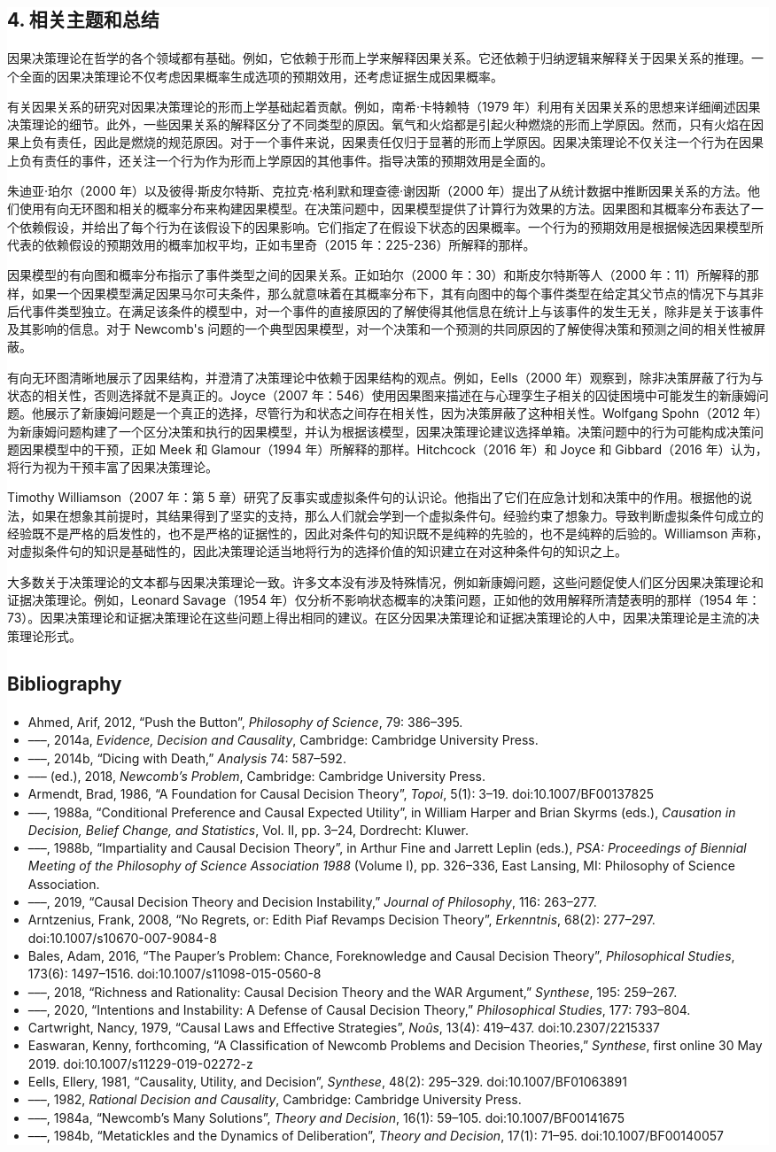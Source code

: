 ## 4. 相关主题和总结

因果决策理论在哲学的各个领域都有基础。例如，它依赖于形而上学来解释因果关系。它还依赖于归纳逻辑来解释关于因果关系的推理。一个全面的因果决策理论不仅考虑因果概率生成选项的预期效用，还考虑证据生成因果概率。

有关因果关系的研究对因果决策理论的形而上学基础起着贡献。例如，南希·卡特赖特（1979 年）利用有关因果关系的思想来详细阐述因果决策理论的细节。此外，一些因果关系的解释区分了不同类型的原因。氧气和火焰都是引起火种燃烧的形而上学原因。然而，只有火焰在因果上负有责任，因此是燃烧的规范原因。对于一个事件来说，因果责任仅归于显著的形而上学原因。因果决策理论不仅关注一个行为在因果上负有责任的事件，还关注一个行为作为形而上学原因的其他事件。指导决策的预期效用是全面的。

朱迪亚·珀尔（2000 年）以及彼得·斯皮尔特斯、克拉克·格利默和理查德·谢因斯（2000 年）提出了从统计数据中推断因果关系的方法。他们使用有向无环图和相关的概率分布来构建因果模型。在决策问题中，因果模型提供了计算行为效果的方法。因果图和其概率分布表达了一个依赖假设，并给出了每个行为在该假设下的因果影响。它们指定了在假设下状态的因果概率。一个行为的预期效用是根据候选因果模型所代表的依赖假设的预期效用的概率加权平均，正如韦里奇（2015 年：225-236）所解释的那样。

因果模型的有向图和概率分布指示了事件类型之间的因果关系。正如珀尔（2000 年：30）和斯皮尔特斯等人（2000 年：11）所解释的那样，如果一个因果模型满足因果马尔可夫条件，那么就意味着在其概率分布下，其有向图中的每个事件类型在给定其父节点的情况下与其非后代事件类型独立。在满足该条件的模型中，对一个事件的直接原因的了解使得其他信息在统计上与该事件的发生无关，除非是关于该事件及其影响的信息。对于 Newcomb's 问题的一个典型因果模型，对一个决策和一个预测的共同原因的了解使得决策和预测之间的相关性被屏蔽。

有向无环图清晰地展示了因果结构，并澄清了决策理论中依赖于因果结构的观点。例如，Eells（2000 年）观察到，除非决策屏蔽了行为与状态的相关性，否则选择就不是真正的。Joyce（2007 年：546）使用因果图来描述在与心理孪生子相关的囚徒困境中可能发生的新康姆问题。他展示了新康姆问题是一个真正的选择，尽管行为和状态之间存在相关性，因为决策屏蔽了这种相关性。Wolfgang Spohn（2012 年）为新康姆问题构建了一个区分决策和执行的因果模型，并认为根据该模型，因果决策理论建议选择单箱。决策问题中的行为可能构成决策问题因果模型中的干预，正如 Meek 和 Glamour（1994 年）所解释的那样。Hitchcock（2016 年）和 Joyce 和 Gibbard（2016 年）认为，将行为视为干预丰富了因果决策理论。

Timothy Williamson（2007 年：第 5 章）研究了反事实或虚拟条件句的认识论。他指出了它们在应急计划和决策中的作用。根据他的说法，如果在想象其前提时，其结果得到了坚实的支持，那么人们就会学到一个虚拟条件句。经验约束了想象力。导致判断虚拟条件句成立的经验既不是严格的启发性的，也不是严格的证据性的，因此对条件句的知识既不是纯粹的先验的，也不是纯粹的后验的。Williamson 声称，对虚拟条件句的知识是基础性的，因此决策理论适当地将行为的选择价值的知识建立在对这种条件句的知识之上。

大多数关于决策理论的文本都与因果决策理论一致。许多文本没有涉及特殊情况，例如新康姆问题，这些问题促使人们区分因果决策理论和证据决策理论。例如，Leonard Savage（1954 年）仅分析不影响状态概率的决策问题，正如他的效用解释所清楚表明的那样（1954 年：73）。因果决策理论和证据决策理论在这些问题上得出相同的建议。在区分因果决策理论和证据决策理论的人中，因果决策理论是主流的决策理论形式。


## Bibliography

* Ahmed, Arif, 2012, “Push the Button”, *Philosophy of Science*, 79: 386–395.
* –––, 2014a, *Evidence, Decision and Causality*, Cambridge: Cambridge University Press.
* –––, 2014b, “Dicing with Death,” *Analysis* 74: 587–592.
* ––– (ed.), 2018, *Newcomb’s Problem*, Cambridge: Cambridge University Press.
* Armendt, Brad, 1986, “A Foundation for Causal Decision Theory”, *Topoi*, 5(1): 3–19. doi:10.1007/BF00137825
* –––, 1988a, “Conditional Preference and Causal Expected Utility”, in William Harper and Brian Skyrms (eds.), *Causation in Decision, Belief Change, and Statistics*, Vol. II, pp. 3–24, Dordrecht: Kluwer.
* –––, 1988b, “Impartiality and Causal Decision Theory”, in Arthur Fine and Jarrett Leplin (eds.), *PSA: Proceedings of Biennial Meeting of the Philosophy of Science Association 1988* (Volume I), pp. 326–336, East Lansing, MI: Philosophy of Science Association.
* –––, 2019, “Causal Decision Theory and Decision Instability,” *Journal of Philosophy*, 116: 263–277.
* Arntzenius, Frank, 2008, “No Regrets, or: Edith Piaf Revamps Decision Theory”, *Erkenntnis*, 68(2): 277–297. doi:10.1007/s10670-007-9084-8
* Bales, Adam, 2016, “The Pauper’s Problem: Chance, Foreknowledge and Causal Decision Theory”, *Philosophical Studies*, 173(6): 1497–1516. doi:10.1007/s11098-015-0560-8
* –––, 2018, “Richness and Rationality: Causal Decision Theory and the WAR Argument,” *Synthese*, 195: 259–267.
* –––, 2020, “Intentions and Instability: A Defense of Causal Decision Theory,” *Philosophical Studies*, 177: 793–804.
* Cartwright, Nancy, 1979, “Causal Laws and Effective Strategies”, *Noûs*, 13(4): 419–437. doi:10.2307/2215337
* Easwaran, Kenny, forthcoming, “A Classification of Newcomb Problems and Decision Theories,” *Synthese*, first online 30 May 2019. doi:10.1007/s11229-019-02272-z
* Eells, Ellery, 1981, “Causality, Utility, and Decision”, *Synthese*, 48(2): 295–329. doi:10.1007/BF01063891
* –––, 1982, *Rational Decision and Causality*, Cambridge: Cambridge University Press.
* –––, 1984a, “Newcomb’s Many Solutions”, *Theory and Decision*, 16(1): 59–105. doi:10.1007/BF00141675
* –––, 1984b, “Metatickles and the Dynamics of Deliberation”, *Theory and Decision*, 17(1): 71–95. doi:10.1007/BF00140057